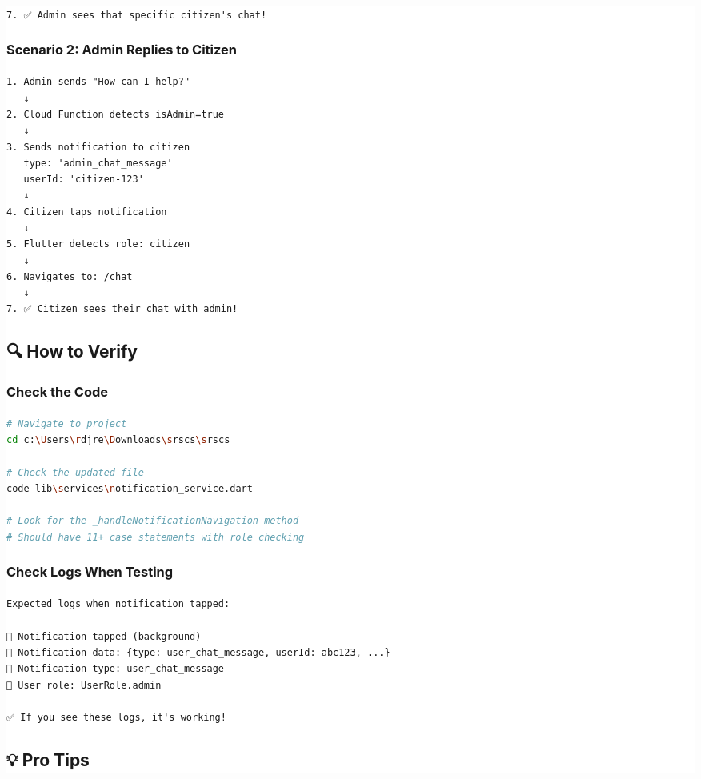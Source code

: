 ```
7. ✅ Admin sees that specific citizen's chat!
```

### Scenario 2: Admin Replies to Citizen

```
1. Admin sends "How can I help?"
   ↓
2. Cloud Function detects isAdmin=true
   ↓
3. Sends notification to citizen
   type: 'admin_chat_message'
   userId: 'citizen-123'
   ↓
4. Citizen taps notification
   ↓
5. Flutter detects role: citizen
   ↓
6. Navigates to: /chat
   ↓
7. ✅ Citizen sees their chat with admin!
```

## 🔍 How to Verify

### Check the Code

```bash
# Navigate to project
cd c:\Users\rdjre\Downloads\srscs\srscs

# Check the updated file
code lib\services\notification_service.dart

# Look for the _handleNotificationNavigation method
# Should have 11+ case statements with role checking
```

### Check Logs When Testing

```
Expected logs when notification tapped:

🔔 Notification tapped (background)
🧭 Notification data: {type: user_chat_message, userId: abc123, ...}
🧭 Notification type: user_chat_message
👤 User role: UserRole.admin

✅ If you see these logs, it's working!
```

## 💡 Pro Tips
